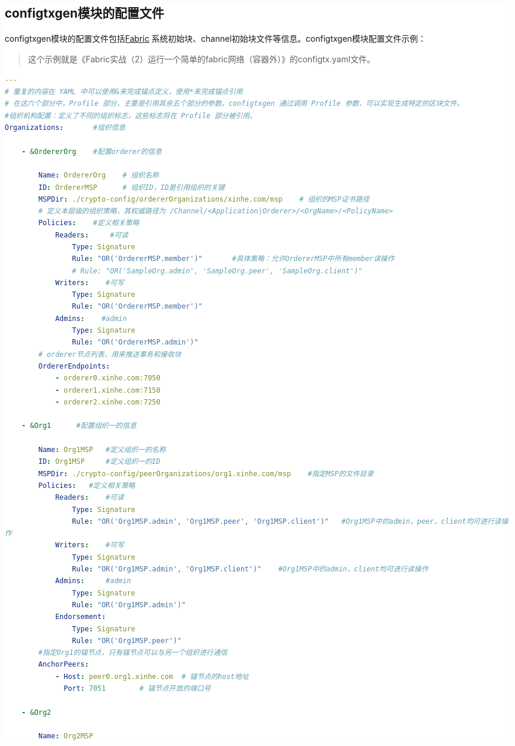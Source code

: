 ## ****configtxgen模块的配置文件****

configtxgen模块的配置文件包括[Fabric](https://so.csdn.net/so/search?q=Fabric&spm=1001.2101.3001.7020)
系统初始块、channel初始块文件等信息。configtxgen模块配置文件示例：

> 这个示例就是《Fabric实战（2）运行一个简单的fabric网络（容器外）》的configtx.yaml文件。

```yaml
---
# 重复的内容在 YAML 中可以使用&来完成锚点定义，使用*来完成锚点引用
# 在这六个部分中，Profile 部分，主要是引用其余五个部分的参数。configtxgen 通过调用 Profile 参数，可以实现生成特定的区块文件。
#组织机构配置：定义了不同的组织标志，这些标志将在 Profile 部分被引用。
Organizations:       #组织信息

    - &OrdererOrg    #配置orderer的信息

        Name: OrdererOrg    # 组织名称
        ID: OrdererMSP      # 组织ID，ID是引用组织的关键
        MSPDir: ./crypto-config/ordererOrganizations/xinhe.com/msp    # 组织的MSP证书路径
        # 定义本层级的组织策略，其权威路径为 /Channel/<Application|Orderer>/<OrgName>/<PolicyName>
        Policies:    #定义相关策略
            Readers:     #可读
                Type: Signature
                Rule: "OR('OrdererMSP.member')"       #具体策略：允许OrdererMSP中所有member读操作
                # Rule: "OR('SampleOrg.admin', 'SampleOrg.peer', 'SampleOrg.client')"
            Writers:    #可写
                Type: Signature
                Rule: "OR('OrdererMSP.member')"
            Admins:    #admin
                Type: Signature
                Rule: "OR('OrdererMSP.admin')"
        # orderer节点列表，用来推送事务和接收块
        OrdererEndpoints:
            - orderer0.xinhe.com:7050
            - orderer1.xinhe.com:7150
            - orderer2.xinhe.com:7250

    - &Org1      #配置组织一的信息

        Name: Org1MSP   #定义组织一的名称
        ID: Org1MSP     #定义组织一的ID
        MSPDir: ./crypto-config/peerOrganizations/org1.xinhe.com/msp    #指定MSP的文件目录
        Policies:   #定义相关策略
            Readers:    #可读
                Type: Signature
                Rule: "OR('Org1MSP.admin', 'Org1MSP.peer', 'Org1MSP.client')"   #Org1MSP中的admin，peer，client均可进行读操作
            Writers:    #可写
                Type: Signature
                Rule: "OR('Org1MSP.admin', 'Org1MSP.client')"    #Org1MSP中的admin，client均可进行读操作
            Admins:     #admin
                Type: Signature
                Rule: "OR('Org1MSP.admin')"
            Endorsement:
                Type: Signature
                Rule: "OR('Org1MSP.peer')"
        #指定Org1的锚节点，只有锚节点可以与另一个组织进行通信
        AnchorPeers:
            - Host: peer0.org1.xinhe.com  # 锚节点的host地址
              Port: 7051        # 锚节点开放的端口号

    - &Org2

        Name: Org2MSP
```